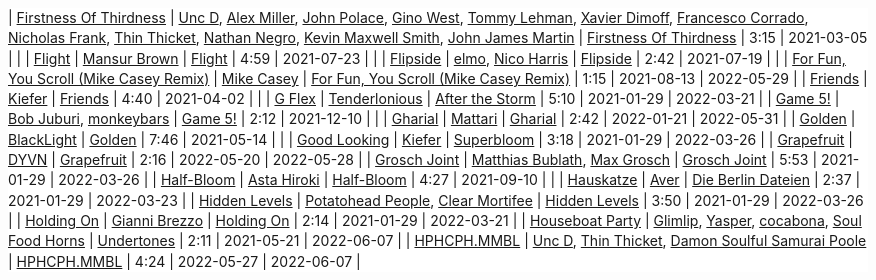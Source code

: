 | [Firstness Of Thirdness](https://open.spotify.com/track/0H2wXPNBzwhQZ2dl29oREL) | [Unc D](https://open.spotify.com/artist/4nYyzsmTazjKFqRPQCuBCO), [Alex Miller](https://open.spotify.com/artist/5xGIs7mygfi7WHhMGV5Y6B), [John Polace](https://open.spotify.com/artist/4r6OedFsNy518CrCkPIoHl), [Gino West](https://open.spotify.com/artist/3EBzXSPpNX3D2n1MtTF2WG), [Tommy Lehman](https://open.spotify.com/artist/1xb2srNfkHlcd8fNyTeR8h), [Xavier Dimoff](https://open.spotify.com/artist/4Nkc9wQNgoI2iuVLazb38Y), [Francesco Corrado](https://open.spotify.com/artist/4wUPQqWxUO6YJnFkdcaREW), [Nicholas Frank](https://open.spotify.com/artist/1lvvQNtbJDnA6VYOps1VAH), [Thin Thicket](https://open.spotify.com/artist/40Wb8U0vUhR1a7UQXCJ9Ng), [Nathan Negro](https://open.spotify.com/artist/5MkP1dcgXSH7fXnjfHbIgR), [Kevin Maxwell Smith](https://open.spotify.com/artist/7MvzsmpRPdCA7QD4YkVXoF), [John James Martin](https://open.spotify.com/artist/1Wp0Zg0DAgl82ATjGAvfn7) | [Firstness Of Thirdness](https://open.spotify.com/album/1lXZBTh7s2ihX7z0Mky5H6) | 3:15 | 2021-03-05 |  |
| [Flight](https://open.spotify.com/track/7cT65ZTOYYCFCQ2Ry4coL7) | [Mansur Brown](https://open.spotify.com/artist/1ky3oGuE5XOsOzqiFEGwqR) | [Flight](https://open.spotify.com/album/4mK9y9yi06GxXeeLEwNmlQ) | 4:59 | 2021-07-23 |  |
| [Flipside](https://open.spotify.com/track/0gK9406OcLfxwjnkQt8HDv) | [elmo](https://open.spotify.com/artist/6O7h27p4Oaa1kZ8Q04IO3f), [Nico Harris](https://open.spotify.com/artist/7uG2WfWc9JvU3scV41GzpM) | [Flipside](https://open.spotify.com/album/3Hr8D92qlwJkFague8VGKg) | 2:42 | 2021-07-19 |  |
| [For Fun, You Scroll \(Mike Casey Remix\)](https://open.spotify.com/track/4s92V0Jlnbs7s4lYWXfXZr) | [Mike Casey](https://open.spotify.com/artist/33KVH120xKsKhJncJcaoe2) | [For Fun, You Scroll \(Mike Casey Remix\)](https://open.spotify.com/album/4z5GSm3Pjtbe5oHXyTMKiI) | 1:15 | 2021-08-13 | 2022-05-29 |
| [Friends](https://open.spotify.com/track/6mrHWhe8HiCs32tOZx7Rey) | [Kiefer](https://open.spotify.com/artist/5lDtfHPqWN6MG9tFywnW8J) | [Friends](https://open.spotify.com/album/1cCYQdoCfexbBg3xVpAn9R) | 4:40 | 2021-04-02 |  |
| [G Flex](https://open.spotify.com/track/7xVtleeM321K9OPhgytOZa) | [Tenderlonious](https://open.spotify.com/artist/5D1w6T6H7pnRDQZIrhwlxo) | [After the Storm](https://open.spotify.com/album/1lscCYynPnUyeypaSk8V8D) | 5:10 | 2021-01-29 | 2022-03-21 |
| [Game 5!](https://open.spotify.com/track/4NZZyhOsyhyFdDn2AFUFHI) | [Bob Juburi](https://open.spotify.com/artist/4LOhQlFTKM4iFTNlpueiqM), [monkeybars](https://open.spotify.com/artist/1iAcExmAigO44V6sIHkWyV) | [Game 5!](https://open.spotify.com/album/2gQeq8M64YQnyuMsOCowSk) | 2:12 | 2021-12-10 |  |
| [Gharial](https://open.spotify.com/track/0RoUe4WOuGtGfqes7xUrg1) | [Mattari](https://open.spotify.com/artist/2vvyHDrc6kPcPXcTlIaumC) | [Gharial](https://open.spotify.com/album/5KT1qVVsq7UvOS0yDKAnnI) | 2:42 | 2022-01-21 | 2022-05-31 |
| [Golden](https://open.spotify.com/track/31ARMQ42WOpH3vEObeEbQE) | [BlackLight](https://open.spotify.com/artist/4GoCR0cSV4uOMulnVSWd5h) | [Golden](https://open.spotify.com/album/6HcBxM1cROud6gVZ5jXv49) | 7:46 | 2021-05-14 |  |
| [Good Looking](https://open.spotify.com/track/2C4MJ87AqYq10L67Spy9NE) | [Kiefer](https://open.spotify.com/artist/5lDtfHPqWN6MG9tFywnW8J) | [Superbloom](https://open.spotify.com/album/5ubrkzGWOXlXEDa5mMGRIy) | 3:18 | 2021-01-29 | 2022-03-26 |
| [Grapefruit](https://open.spotify.com/track/0IgwBPyQshHcC1sFRwn4Dx) | [DYVN](https://open.spotify.com/artist/0txJ9PYLXPk2Ojegw5Ty9X) | [Grapefruit](https://open.spotify.com/album/7LbmIzoc3Tl8qu1bO8kdiu) | 2:16 | 2022-05-20 | 2022-05-28 |
| [Grosch Joint](https://open.spotify.com/track/3nFRB56B7aU9inWIhNxOhl) | [Matthias Bublath](https://open.spotify.com/artist/3us680mKjIt756UpyYnqbV), [Max Grosch](https://open.spotify.com/artist/0X1RP5ySRsivyk8hHu1P1i) | [Grosch Joint](https://open.spotify.com/album/3pBNiFTrKQROExoGLacKlm) | 5:53 | 2021-01-29 | 2022-03-26 |
| [Half\-Bloom](https://open.spotify.com/track/2P8poZ6fgzniLuSYGt75og) | [Asta Hiroki](https://open.spotify.com/artist/4281mk6YGbk8b8Tl5qg8vC) | [Half\-Bloom](https://open.spotify.com/album/4gh4Y9xuWEtmlr5yxlKkHN) | 4:27 | 2021-09-10 |  |
| [Hauskatze](https://open.spotify.com/track/3hMlTNVgfGCPfMtJNq4yfK) | [Aver](https://open.spotify.com/artist/0lBiVIJxGVqGyNkfjGuZKi) | [Die Berlin Dateien](https://open.spotify.com/album/6DVLCJUb5N3evJn6vAGQCH) | 2:37 | 2021-01-29 | 2022-03-23 |
| [Hidden Levels](https://open.spotify.com/track/2k5uXmRmaAgdixEAkhQZlM) | [Potatohead People](https://open.spotify.com/artist/2lmWYYMM80tsoDES4aUB1m), [Clear Mortifee](https://open.spotify.com/artist/2YQJdQtHgTYz4u9vvf3DgJ) | [Hidden Levels](https://open.spotify.com/album/375BDqAAeAHME4ZmEbs7JO) | 3:50 | 2021-01-29 | 2022-03-26 |
| [Holding On](https://open.spotify.com/track/77dKLI96ZZH9wvE7EQQFPq) | [Gianni Brezzo](https://open.spotify.com/artist/3JJR0ExBP5G8uyhcViM14W) | [Holding On](https://open.spotify.com/album/5rdZviLIps8tUuWragdg5k) | 2:14 | 2021-01-29 | 2022-03-21 |
| [Houseboat Party](https://open.spotify.com/track/47US7CPJSJ8B4kXLUmez7c) | [Glimlip](https://open.spotify.com/artist/5wEF5my54dE5vMMmSUz2q3), [Yasper](https://open.spotify.com/artist/1axdL80XjVHdInGsJbURyt), [cocabona](https://open.spotify.com/artist/5V8HGb7Pt982HEbpmglIYT), [Soul Food Horns](https://open.spotify.com/artist/42gnrsSSKKNNmfAJ0o3oyN) | [Undertones](https://open.spotify.com/album/6SMFEMvn4iv64KbrMJKslA) | 2:11 | 2021-05-21 | 2022-06-07 |
| [HPHCPH.MMBL](https://open.spotify.com/track/3sCy3QvSeYEzvDvB4ExqPm) | [Unc D](https://open.spotify.com/artist/4nYyzsmTazjKFqRPQCuBCO), [Thin Thicket](https://open.spotify.com/artist/40Wb8U0vUhR1a7UQXCJ9Ng), [Damon Soulful Samurai Poole](https://open.spotify.com/artist/7JDkG25Uyz1ozs0PPcvvoQ) | [HPHCPH.MMBL](https://open.spotify.com/album/6XzFJJ2KxcHSlOpkuK50a9) | 4:24 | 2022-05-27 | 2022-06-07 |